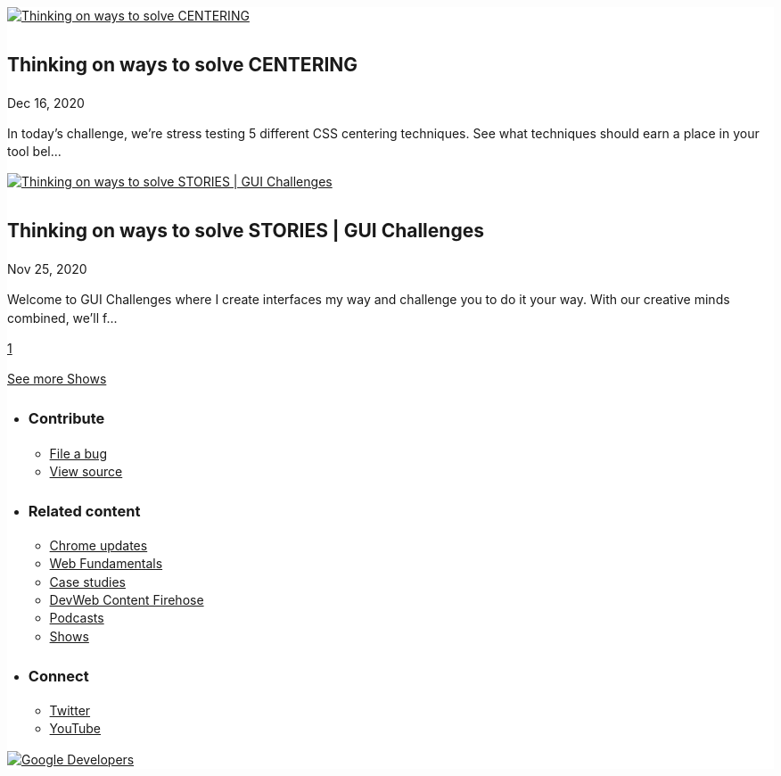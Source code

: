 <a href="/shows/gui-challenges/ncYzTvEMCyE/" class="w-card-base__link"><img src="https://web-dev.imgix.net/image/youtube/ncYzTvEMCyE.jpg?auto=format&amp;fit=fit&amp;h=240&amp;w=354" alt="Thinking on ways to solve CENTERING" sizes="(min-width: 354px) 354px, calc(100vw - 48px)" srcset="https://web-dev.imgix.net/image/youtube/ncYzTvEMCyE.jpg?fit=fit&amp;h=240&amp;w=354&amp;auto=format&amp;dpr=1&amp;q=75, https://web-dev.imgix.net/image/youtube/ncYzTvEMCyE.jpg?fit=fit&amp;h=240&amp;w=354&amp;auto=format&amp;dpr=2&amp;q=50 2x, https://web-dev.imgix.net/image/youtube/ncYzTvEMCyE.jpg?fit=fit&amp;h=240&amp;w=354&amp;auto=format&amp;dpr=3&amp;q=35 3x, https://web-dev.imgix.net/image/youtube/ncYzTvEMCyE.jpg?fit=fit&amp;h=240&amp;w=354&amp;auto=format&amp;dpr=4&amp;q=23 4x, https://web-dev.imgix.net/image/youtube/ncYzTvEMCyE.jpg?fit=fit&amp;h=240&amp;w=354&amp;auto=format&amp;dpr=5&amp;q=20 5x" width="354" height="240" /></a>

<a href="/shows/gui-challenges/ncYzTvEMCyE/" class="w-card-base__link"></a>

Thinking on ways to solve CENTERING
-----------------------------------

Dec 16, 2020

<a href="/shows/gui-challenges/ncYzTvEMCyE/" class="w-card-base__link"></a>

In today’s challenge, we’re stress testing 5 different CSS centering techniques. See what techniques should earn a place in your tool bel...

<a href="/shows/gui-challenges/PzvdREGR0Xw/" class="w-card-base__link"><img src="https://web-dev.imgix.net/image/youtube/PzvdREGR0Xw.jpg?auto=format&amp;fit=fit&amp;h=240&amp;w=354" alt="Thinking on ways to solve STORIES | GUI Challenges" sizes="(min-width: 354px) 354px, calc(100vw - 48px)" srcset="https://web-dev.imgix.net/image/youtube/PzvdREGR0Xw.jpg?fit=fit&amp;h=240&amp;w=354&amp;auto=format&amp;dpr=1&amp;q=75, https://web-dev.imgix.net/image/youtube/PzvdREGR0Xw.jpg?fit=fit&amp;h=240&amp;w=354&amp;auto=format&amp;dpr=2&amp;q=50 2x, https://web-dev.imgix.net/image/youtube/PzvdREGR0Xw.jpg?fit=fit&amp;h=240&amp;w=354&amp;auto=format&amp;dpr=3&amp;q=35 3x, https://web-dev.imgix.net/image/youtube/PzvdREGR0Xw.jpg?fit=fit&amp;h=240&amp;w=354&amp;auto=format&amp;dpr=4&amp;q=23 4x, https://web-dev.imgix.net/image/youtube/PzvdREGR0Xw.jpg?fit=fit&amp;h=240&amp;w=354&amp;auto=format&amp;dpr=5&amp;q=20 5x" width="354" height="240" /></a>

<a href="/shows/gui-challenges/PzvdREGR0Xw/" class="w-card-base__link"></a>

Thinking on ways to solve STORIES | GUI Challenges
--------------------------------------------------

Nov 25, 2020

<a href="/shows/gui-challenges/PzvdREGR0Xw/" class="w-card-base__link"></a>

Welcome to GUI Challenges where I create interfaces my way and challenge you to do it your way. With our creative minds combined, we’ll f...

<a href="/shows/gui-challenges/" class="w-pagination__link w-pagination__link--active">1</a>

<a href="/shows" class="w-button">See more Shows</a>

-   ### Contribute

    -   <a href="https://github.com/GoogleChrome/web.dev/issues/new?assignees=&amp;labels=bug&amp;template=bug_report.md&amp;title=" class="w-footer__linkbox-link">File a bug</a>
    -   <a href="https://github.com/googlechrome/web.dev" class="w-footer__linkbox-link">View source</a>

-   ### Related content

    -   <a href="https://blog.chromium.org/" class="w-footer__linkbox-link">Chrome updates</a>
    -   <a href="https://developers.google.com/web/" class="w-footer__linkbox-link">Web Fundamentals</a>
    -   <a href="https://developers.google.com/web/showcase/" class="w-footer__linkbox-link">Case studies</a>
    -   <a href="https://devwebfeed.appspot.com/" class="w-footer__linkbox-link">DevWeb Content Firehose</a>
    -   <a href="/podcasts/" class="w-footer__linkbox-link">Podcasts</a>
    -   <a href="/shows/" class="w-footer__linkbox-link">Shows</a>

-   ### Connect

    -   <a href="https://www.twitter.com/ChromiumDev" class="w-footer__linkbox-link">Twitter</a>
    -   <a href="https://www.youtube.com/user/ChromeDevelopers" class="w-footer__linkbox-link">YouTube</a>

<a href="https://developers.google.com/" class="w-footer__utility-logo-link"><img src="/images/lockup-color.png" alt="Google Developers" class="w-footer__utility-logo" width="185" height="33" /></a>
